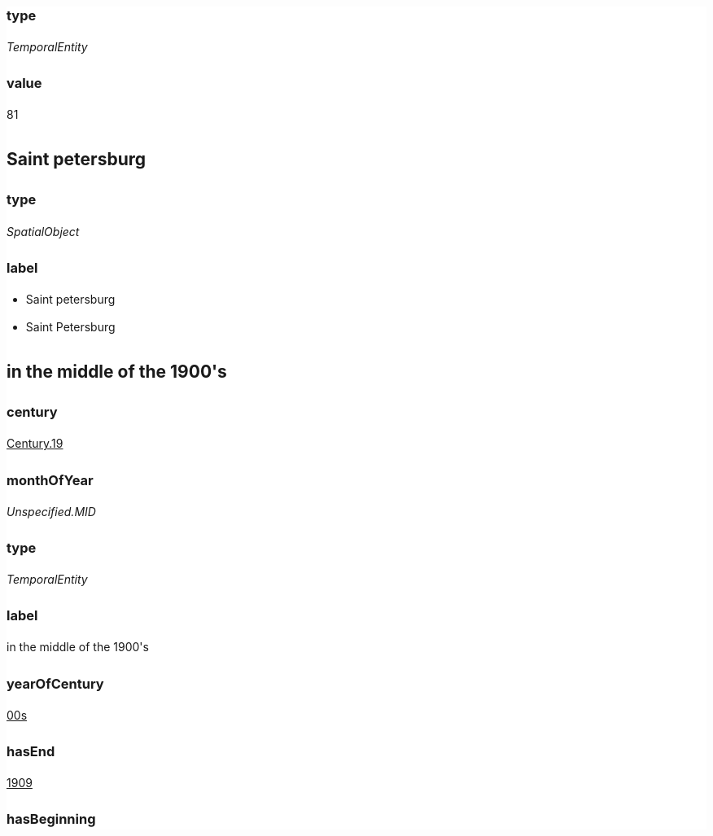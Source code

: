 ### type


*TemporalEntity*

### value


81

## Saint petersburg

### type


*SpatialObject*

### label

 - Saint petersburg

 - Saint Petersburg

## in the middle of the 1900's

### century


[Century.19](#Century.19)

### monthOfYear


*Unspecified.MID*

### type


*TemporalEntity*

### label


in the middle of the 1900's

### yearOfCentury


[00s](#00s)

### hasEnd


[1909](#1909)

### hasBeginning
